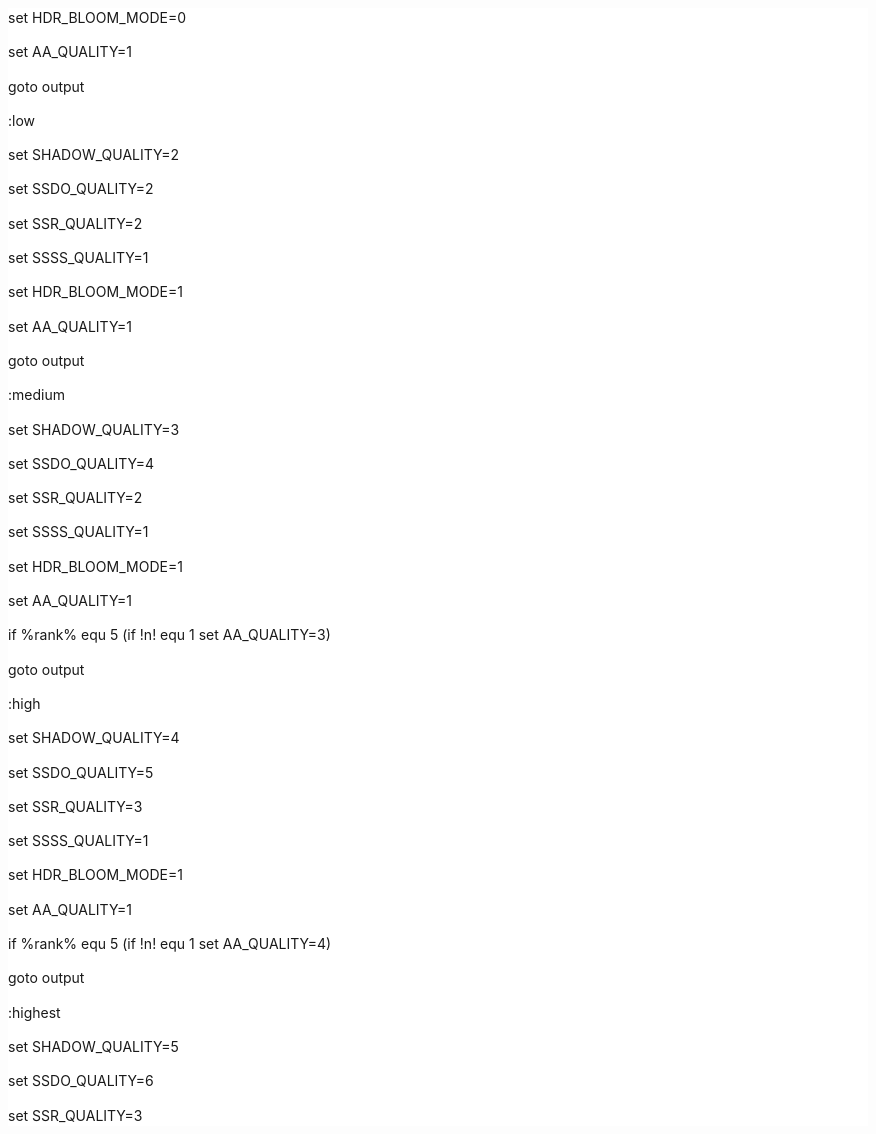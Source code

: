 set HDR_BLOOM_MODE=0

set AA_QUALITY=1

goto output

:low

set SHADOW_QUALITY=2

set SSDO_QUALITY=2

set SSR_QUALITY=2

set SSSS_QUALITY=1

set HDR_BLOOM_MODE=1

set AA_QUALITY=1

goto output

:medium

set SHADOW_QUALITY=3

set SSDO_QUALITY=4

set SSR_QUALITY=2

set SSSS_QUALITY=1

set HDR_BLOOM_MODE=1

set AA_QUALITY=1

if %rank% equ 5 (if !n! equ 1 set AA_QUALITY=3)

goto output

:high

set SHADOW_QUALITY=4

set SSDO_QUALITY=5

set SSR_QUALITY=3

set SSSS_QUALITY=1

set HDR_BLOOM_MODE=1

set AA_QUALITY=1

if %rank% equ 5 (if !n! equ 1 set AA_QUALITY=4)

goto output

:highest

set SHADOW_QUALITY=5

set SSDO_QUALITY=6

set SSR_QUALITY=3
